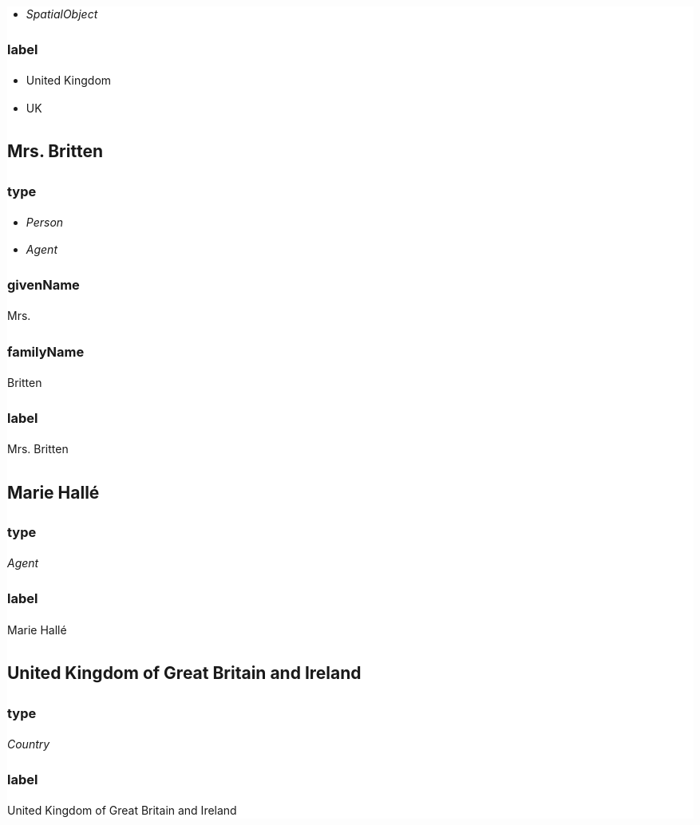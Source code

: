  - *SpatialObject*

### label

 - United Kingdom

 - UK

## Mrs. Britten

### type

 - *Person*

 - *Agent*

### givenName


Mrs.

### familyName


Britten

### label


Mrs. Britten

## Marie Hallé

### type


*Agent*

### label


Marie Hallé

## United Kingdom of Great Britain and Ireland

### type


*Country*

### label


United Kingdom of Great Britain and Ireland
